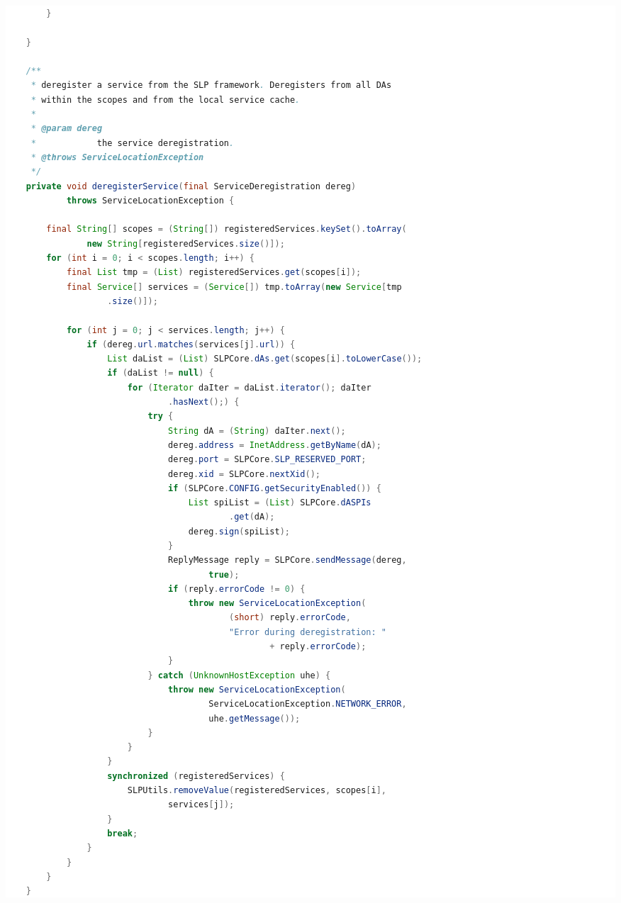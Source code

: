 ```java
		}

	}

	/**
	 * deregister a service from the SLP framework. Deregisters from all DAs
	 * within the scopes and from the local service cache.
	 * 
	 * @param dereg
	 *            the service deregistration.
	 * @throws ServiceLocationException
	 */
	private void deregisterService(final ServiceDeregistration dereg)
			throws ServiceLocationException {

		final String[] scopes = (String[]) registeredServices.keySet().toArray(
				new String[registeredServices.size()]);
		for (int i = 0; i < scopes.length; i++) {
			final List tmp = (List) registeredServices.get(scopes[i]);
			final Service[] services = (Service[]) tmp.toArray(new Service[tmp
					.size()]);

			for (int j = 0; j < services.length; j++) {
				if (dereg.url.matches(services[j].url)) {
					List daList = (List) SLPCore.dAs.get(scopes[i].toLowerCase());
					if (daList != null) {
						for (Iterator daIter = daList.iterator(); daIter
								.hasNext();) {
							try {
								String dA = (String) daIter.next();
								dereg.address = InetAddress.getByName(dA);
								dereg.port = SLPCore.SLP_RESERVED_PORT;
								dereg.xid = SLPCore.nextXid();
								if (SLPCore.CONFIG.getSecurityEnabled()) {
									List spiList = (List) SLPCore.dASPIs
											.get(dA);
									dereg.sign(spiList);
								}
								ReplyMessage reply = SLPCore.sendMessage(dereg,
										true);
								if (reply.errorCode != 0) {
									throw new ServiceLocationException(
											(short) reply.errorCode,
											"Error during deregistration: "
													+ reply.errorCode);
								}
							} catch (UnknownHostException uhe) {
								throw new ServiceLocationException(
										ServiceLocationException.NETWORK_ERROR,
										uhe.getMessage());
							}
						}
					}
					synchronized (registeredServices) {
						SLPUtils.removeValue(registeredServices, scopes[i],
								services[j]);
					}
					break;
				}
			}
		}
	}

```